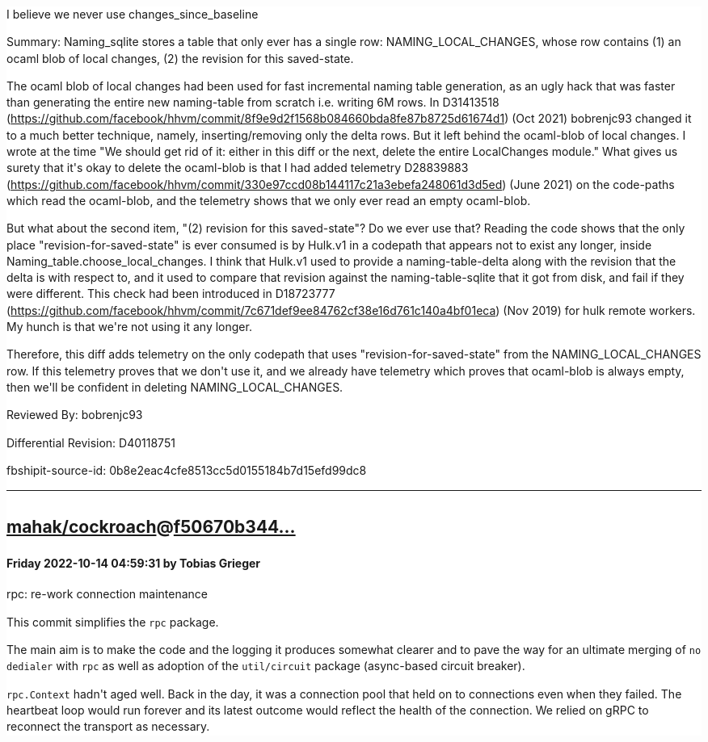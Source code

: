 I believe we never use changes_since_baseline

Summary:
Naming_sqlite stores a table that only ever has a single row: NAMING_LOCAL_CHANGES, whose row contains (1) an ocaml blob of local changes, (2) the revision for this saved-state.

The ocaml blob of local changes had been used for fast incremental naming table generation, as an ugly hack that was faster than generating the entire new naming-table from scratch i.e. writing 6M rows. In D31413518 (https://github.com/facebook/hhvm/commit/8f9e9d2f1568b084660bda8fe87b8725d61674d1) (Oct 2021) bobrenjc93 changed it to a much better technique, namely, inserting/removing only the delta rows. But it left behind the ocaml-blob of local changes. I wrote at the time "We should get rid of it: either in this diff or the next, delete the entire LocalChanges module." What gives us surety that it's okay to delete the ocaml-blob is that I had added telemetry D28839883 (https://github.com/facebook/hhvm/commit/330e97ccd08b144117c21a3ebefa248061d3d5ed) (June 2021) on the code-paths which read the ocaml-blob, and the telemetry shows that we only ever read an empty ocaml-blob.

But what about the second item, "(2) revision for this saved-state"? Do we ever use that? Reading the code shows that the only place "revision-for-saved-state" is ever consumed is by Hulk.v1 in a codepath that appears not to exist any longer, inside Naming_table.choose_local_changes. I think that Hulk.v1 used to provide a naming-table-delta along with the revision that the delta is with respect to, and it used to compare that revision against the naming-table-sqlite that it got from disk, and fail if they were different. This check had been introduced in D18723777 (https://github.com/facebook/hhvm/commit/7c671def9ee84762cf38e16d761c140a4bf01eca) (Nov 2019) for hulk remote workers. My hunch is that we're not using it any longer.

Therefore, this diff adds telemetry on the only codepath that uses "revision-for-saved-state" from the NAMING_LOCAL_CHANGES row. If this telemetry proves that we don't use it, and we already have telemetry which proves that ocaml-blob is always empty, then we'll be confident in deleting NAMING_LOCAL_CHANGES.

Reviewed By: bobrenjc93

Differential Revision: D40118751

fbshipit-source-id: 0b8e2eac4cfe8513cc5d0155184b7d15efd99dc8

---
## [mahak/cockroach](https://github.com/mahak/cockroach)@[f50670b344...](https://github.com/mahak/cockroach/commit/f50670b3440e91bec05aebc1bc425e4dd465583f)
#### Friday 2022-10-14 04:59:31 by Tobias Grieger

rpc: re-work connection maintenance

This commit simplifies the `rpc` package.

The main aim is to make the code and the logging it produces somewhat
clearer and to pave the way for an ultimate merging of `nodedialer` with
`rpc` as well as adoption of the `util/circuit` package (async-based
circuit breaker).

`rpc.Context` hadn't aged well. Back in the day, it was a connection
pool that held on to connections even when they failed. The heartbeat
loop would run forever and its latest outcome would reflect the health
of the connection. We relied on gRPC to reconnect the transport as
necessary.
